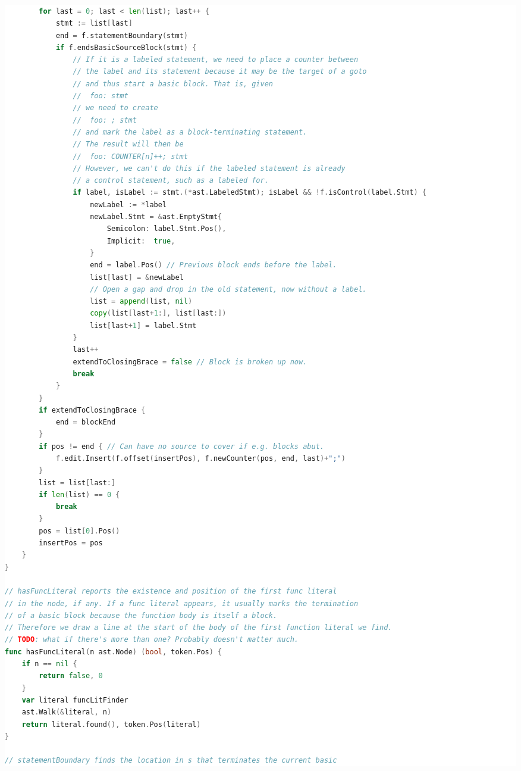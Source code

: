 ```go
		for last = 0; last < len(list); last++ {
			stmt := list[last]
			end = f.statementBoundary(stmt)
			if f.endsBasicSourceBlock(stmt) {
				// If it is a labeled statement, we need to place a counter between
				// the label and its statement because it may be the target of a goto
				// and thus start a basic block. That is, given
				//	foo: stmt
				// we need to create
				//	foo: ; stmt
				// and mark the label as a block-terminating statement.
				// The result will then be
				//	foo: COUNTER[n]++; stmt
				// However, we can't do this if the labeled statement is already
				// a control statement, such as a labeled for.
				if label, isLabel := stmt.(*ast.LabeledStmt); isLabel && !f.isControl(label.Stmt) {
					newLabel := *label
					newLabel.Stmt = &ast.EmptyStmt{
						Semicolon: label.Stmt.Pos(),
						Implicit:  true,
					}
					end = label.Pos() // Previous block ends before the label.
					list[last] = &newLabel
					// Open a gap and drop in the old statement, now without a label.
					list = append(list, nil)
					copy(list[last+1:], list[last:])
					list[last+1] = label.Stmt
				}
				last++
				extendToClosingBrace = false // Block is broken up now.
				break
			}
		}
		if extendToClosingBrace {
			end = blockEnd
		}
		if pos != end { // Can have no source to cover if e.g. blocks abut.
			f.edit.Insert(f.offset(insertPos), f.newCounter(pos, end, last)+";")
		}
		list = list[last:]
		if len(list) == 0 {
			break
		}
		pos = list[0].Pos()
		insertPos = pos
	}
}

// hasFuncLiteral reports the existence and position of the first func literal
// in the node, if any. If a func literal appears, it usually marks the termination
// of a basic block because the function body is itself a block.
// Therefore we draw a line at the start of the body of the first function literal we find.
// TODO: what if there's more than one? Probably doesn't matter much.
func hasFuncLiteral(n ast.Node) (bool, token.Pos) {
	if n == nil {
		return false, 0
	}
	var literal funcLitFinder
	ast.Walk(&literal, n)
	return literal.found(), token.Pos(literal)
}

// statementBoundary finds the location in s that terminates the current basic
```
